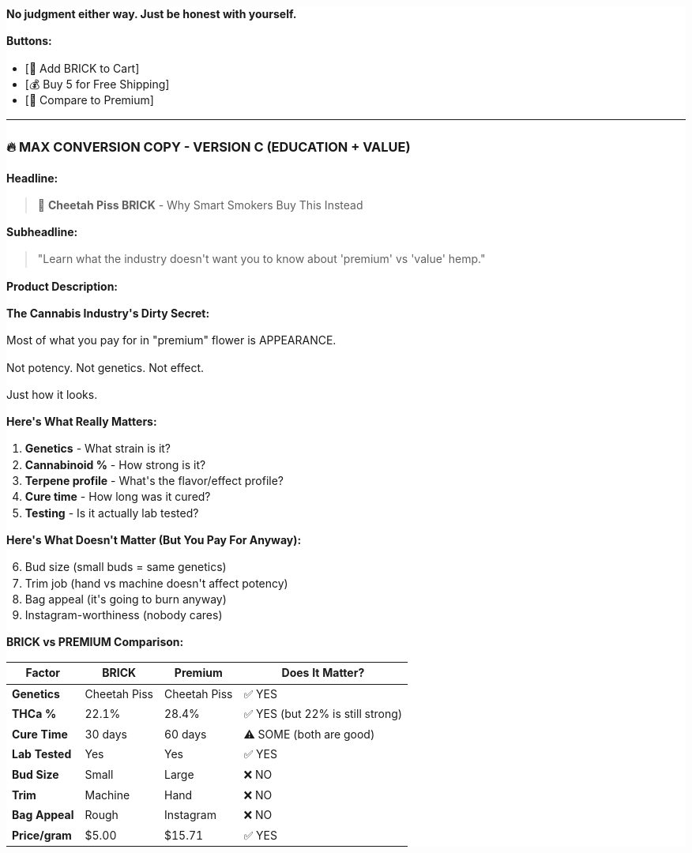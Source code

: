 **No judgment either way. Just be honest with yourself.**

**Buttons:**
- [🧱 Add BRICK to Cart]
- [💰 Buy 5 for Free Shipping]
- [🔄 Compare to Premium]

---

### 🔥 MAX CONVERSION COPY - VERSION C (EDUCATION + VALUE)

**Headline:**
> 🧱 **Cheetah Piss BRICK** - Why Smart Smokers Buy This Instead

**Subheadline:**
> "Learn what the industry doesn't want you to know about 'premium' vs 'value' hemp."

**Product Description:**

**The Cannabis Industry's Dirty Secret:**

Most of what you pay for in "premium" flower is APPEARANCE.

Not potency. Not genetics. Not effect.

Just how it looks.

**Here's What Really Matters:**

1. **Genetics** - What strain is it?
2. **Cannabinoid %** - How strong is it?
3. **Terpene profile** - What's the flavor/effect profile?
4. **Cure time** - How long was it cured?
5. **Testing** - Is it actually lab tested?

**Here's What Doesn't Matter (But You Pay For Anyway):**

6. Bud size (small buds = same genetics)
7. Trim job (hand vs machine doesn't affect potency)
8. Bag appeal (it's going to burn anyway)
9. Instagram-worthiness (nobody cares)

**BRICK vs PREMIUM Comparison:**

| Factor | BRICK | Premium | Does It Matter? |
|--------|-------|---------|-----------------|
| **Genetics** | Cheetah Piss | Cheetah Piss | ✅ YES |
| **THCa %** | 22.1% | 28.4% | ✅ YES (but 22% is still strong) |
| **Cure Time** | 30 days | 60 days | ⚠️ SOME (both are good) |
| **Lab Tested** | Yes | Yes | ✅ YES |
| **Bud Size** | Small | Large | ❌ NO |
| **Trim** | Machine | Hand | ❌ NO |
| **Bag Appeal** | Rough | Instagram | ❌ NO |
| **Price/gram** | $5.00 | $15.71 | ✅ YES |
